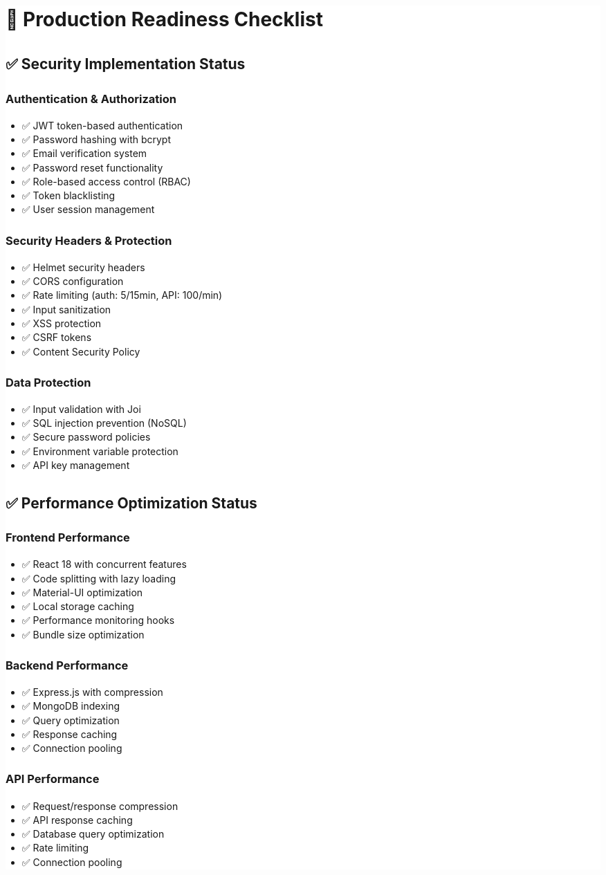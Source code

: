 # 🚀 Production Readiness Checklist

## ✅ **Security Implementation Status**

### Authentication & Authorization
- ✅ JWT token-based authentication
- ✅ Password hashing with bcrypt
- ✅ Email verification system
- ✅ Password reset functionality
- ✅ Role-based access control (RBAC)
- ✅ Token blacklisting
- ✅ User session management

### Security Headers & Protection
- ✅ Helmet security headers
- ✅ CORS configuration
- ✅ Rate limiting (auth: 5/15min, API: 100/min)
- ✅ Input sanitization
- ✅ XSS protection
- ✅ CSRF tokens
- ✅ Content Security Policy

### Data Protection
- ✅ Input validation with Joi
- ✅ SQL injection prevention (NoSQL)
- ✅ Secure password policies
- ✅ Environment variable protection
- ✅ API key management

## ✅ **Performance Optimization Status**

### Frontend Performance
- ✅ React 18 with concurrent features
- ✅ Code splitting with lazy loading
- ✅ Material-UI optimization
- ✅ Local storage caching
- ✅ Performance monitoring hooks
- ✅ Bundle size optimization

### Backend Performance
- ✅ Express.js with compression
- ✅ MongoDB indexing
- ✅ Query optimization
- ✅ Response caching
- ✅ Connection pooling

### API Performance
- ✅ Request/response compression
- ✅ API response caching
- ✅ Database query optimization
- ✅ Rate limiting
- ✅ Connection pooling
